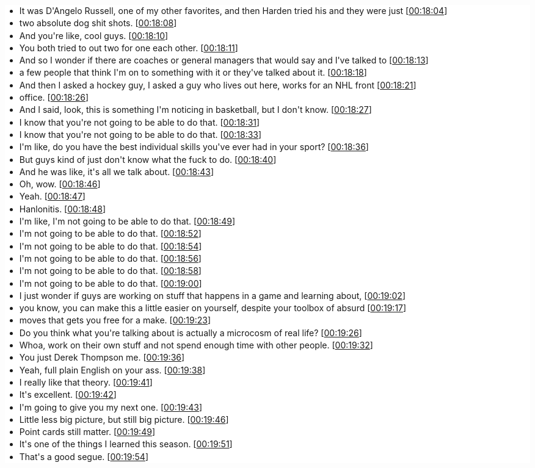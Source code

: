 *  It was D'Angelo Russell, one of my other favorites, and then Harden tried his and they were just [[00:18:04](https://www.youtube.com/watch?v=spTQXhsBVm4&t=1084.2s)]
*  two absolute dog shit shots. [[00:18:08](https://www.youtube.com/watch?v=spTQXhsBVm4&t=1088.2s)]
*  And you're like, cool guys. [[00:18:10](https://www.youtube.com/watch?v=spTQXhsBVm4&t=1090.2s)]
*  You both tried to out two for one each other. [[00:18:11](https://www.youtube.com/watch?v=spTQXhsBVm4&t=1091.2s)]
*  And so I wonder if there are coaches or general managers that would say and I've talked to [[00:18:13](https://www.youtube.com/watch?v=spTQXhsBVm4&t=1093.2s)]
*  a few people that think I'm on to something with it or they've talked about it. [[00:18:18](https://www.youtube.com/watch?v=spTQXhsBVm4&t=1098.2s)]
*  And then I asked a hockey guy, I asked a guy who lives out here, works for an NHL front [[00:18:21](https://www.youtube.com/watch?v=spTQXhsBVm4&t=1101.2s)]
*  office. [[00:18:26](https://www.youtube.com/watch?v=spTQXhsBVm4&t=1106.2s)]
*  And I said, look, this is something I'm noticing in basketball, but I don't know. [[00:18:27](https://www.youtube.com/watch?v=spTQXhsBVm4&t=1107.2s)]
*  I know that you're not going to be able to do that. [[00:18:31](https://www.youtube.com/watch?v=spTQXhsBVm4&t=1111.2s)]
*  I know that you're not going to be able to do that. [[00:18:33](https://www.youtube.com/watch?v=spTQXhsBVm4&t=1113.2s)]
*  I'm like, do you have the best individual skills you've ever had in your sport? [[00:18:36](https://www.youtube.com/watch?v=spTQXhsBVm4&t=1116.2s)]
*  But guys kind of just don't know what the fuck to do. [[00:18:40](https://www.youtube.com/watch?v=spTQXhsBVm4&t=1120.2s)]
*  And he was like, it's all we talk about. [[00:18:43](https://www.youtube.com/watch?v=spTQXhsBVm4&t=1123.2s)]
*  Oh, wow. [[00:18:46](https://www.youtube.com/watch?v=spTQXhsBVm4&t=1126.2s)]
*  Yeah. [[00:18:47](https://www.youtube.com/watch?v=spTQXhsBVm4&t=1127.2s)]
*  Hanlonitis. [[00:18:48](https://www.youtube.com/watch?v=spTQXhsBVm4&t=1128.2s)]
*  I'm like, I'm not going to be able to do that. [[00:18:49](https://www.youtube.com/watch?v=spTQXhsBVm4&t=1129.2s)]
*  I'm not going to be able to do that. [[00:18:52](https://www.youtube.com/watch?v=spTQXhsBVm4&t=1132.2s)]
*  I'm not going to be able to do that. [[00:18:54](https://www.youtube.com/watch?v=spTQXhsBVm4&t=1134.2s)]
*  I'm not going to be able to do that. [[00:18:56](https://www.youtube.com/watch?v=spTQXhsBVm4&t=1136.2s)]
*  I'm not going to be able to do that. [[00:18:58](https://www.youtube.com/watch?v=spTQXhsBVm4&t=1138.2s)]
*  I'm not going to be able to do that. [[00:19:00](https://www.youtube.com/watch?v=spTQXhsBVm4&t=1140.2s)]
*  I just wonder if guys are working on stuff that happens in a game and learning about, [[00:19:02](https://www.youtube.com/watch?v=spTQXhsBVm4&t=1142.2s)]
*  you know, you can make this a little easier on yourself, despite your toolbox of absurd [[00:19:17](https://www.youtube.com/watch?v=spTQXhsBVm4&t=1157.2s)]
*  moves that gets you free for a make. [[00:19:23](https://www.youtube.com/watch?v=spTQXhsBVm4&t=1163.2s)]
*  Do you think what you're talking about is actually a microcosm of real life? [[00:19:26](https://www.youtube.com/watch?v=spTQXhsBVm4&t=1166.2s)]
*  Whoa, work on their own stuff and not spend enough time with other people. [[00:19:32](https://www.youtube.com/watch?v=spTQXhsBVm4&t=1172.2s)]
*  You just Derek Thompson me. [[00:19:36](https://www.youtube.com/watch?v=spTQXhsBVm4&t=1176.2s)]
*  Yeah, full plain English on your ass. [[00:19:38](https://www.youtube.com/watch?v=spTQXhsBVm4&t=1178.2s)]
*  I really like that theory. [[00:19:41](https://www.youtube.com/watch?v=spTQXhsBVm4&t=1181.2s)]
*  It's excellent. [[00:19:42](https://www.youtube.com/watch?v=spTQXhsBVm4&t=1182.2s)]
*  I'm going to give you my next one. [[00:19:43](https://www.youtube.com/watch?v=spTQXhsBVm4&t=1183.2s)]
*  Little less big picture, but still big picture. [[00:19:46](https://www.youtube.com/watch?v=spTQXhsBVm4&t=1186.2s)]
*  Point cards still matter. [[00:19:49](https://www.youtube.com/watch?v=spTQXhsBVm4&t=1189.2s)]
*  It's one of the things I learned this season. [[00:19:51](https://www.youtube.com/watch?v=spTQXhsBVm4&t=1191.2s)]
*  That's a good segue. [[00:19:54](https://www.youtube.com/watch?v=spTQXhsBVm4&t=1194.2s)]